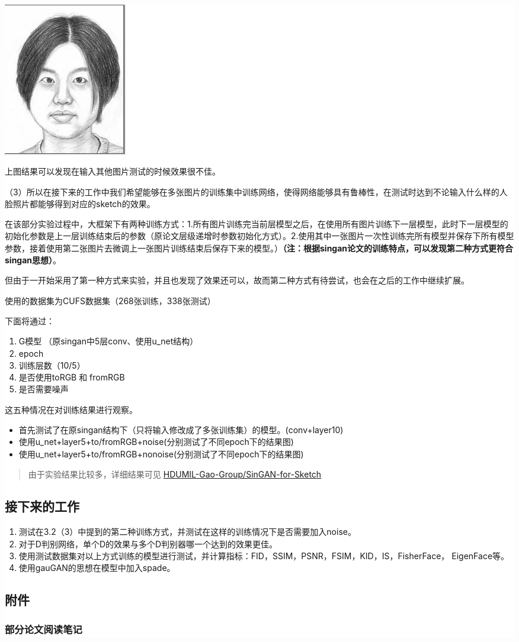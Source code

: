 <img src="dln-assets/1579056553737.png"/>
</div>

上图结果可以发现在输入其他图片测试的时候效果很不佳。

（3）所以在接下来的工作中我们希望能够在多张图片的训练集中训练网络，使得网络能够具有鲁棒性，在测试时达到不论输入什么样的人脸照片都能够得到对应的sketch的效果。

在该部分实验过程中，大框架下有两种训练方式：1.所有图片训练完当前层模型之后，在使用所有图片训练下一层模型，此时下一层模型的初始化参数是上一层训练结束后的参数（原论文层级递增时参数初始化方式）。2.使用其中一张图片一次性训练完所有模型并保存下所有模型参数，接着使用第二张图片去微调上一张图片训练结束后保存下来的模型。）**（注：根据singan论文的训练特点，可以发现第二种方式更符合singan思想）**。

但由于一开始采用了第一种方式来实验，并且也发现了效果还可以，故而第二种方式有待尝试，也会在之后的工作中继续扩展。

使用的数据集为CUFS数据集（268张训练，338张测试）

下面将通过：
1. G模型 （原singan中5层conv、使用u_net结构）
2. epoch 
3. 训练层数（10/5）
4. 是否使用toRGB 和 fromRGB 
5. 是否需要噪声

这五种情况在对训练结果进行观察。

- 首先测试了在原singan结构下（只将输入修改成了多张训练集）的模型。(conv+layer10)
- 使用u_net+layer5+to/fromRGB+noise(分别测试了不同epoch下的结果图)
- 使用u_net+layer5+to/fromRGB+nonoise(分别测试了不同epoch下的结果图)

> 由于实验结果比较多，详细结果可见 [HDUMIL-Gao-Group/SinGAN-for-Sketch](https://github.com/HDUMIL-Gao-Group/SinGAN-for-Sketch)

## 接下来的工作

1. 测试在3.2（3）中提到的第二种训练方式，并测试在这样的训练情况下是否需要加入noise。
2. 对于D判别网络，单个D的效果与多个D判别器哪一个达到的效果更佳。
3. 使用测试数据集对以上方式训练的模型进行测试，并计算指标：FID，SSIM，PSNR，FSIM，KID，IS，FisherFace， EigenFace等。
4. 使用gauGAN的思想在模型中加入spade。

## 附件

### 部分论文阅读笔记
